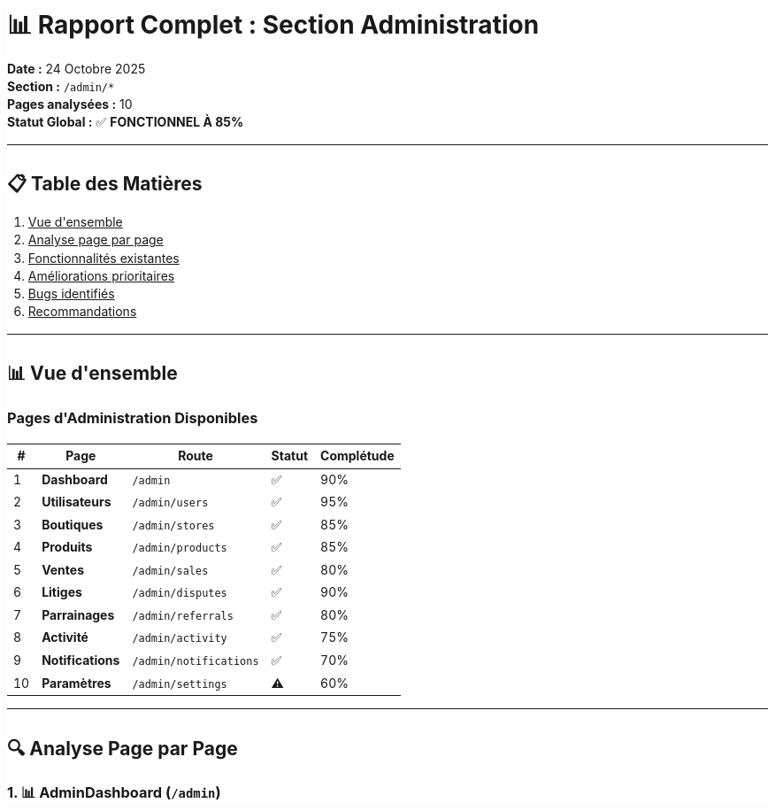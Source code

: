 # 📊 Rapport Complet : Section Administration

**Date :** 24 Octobre 2025  
**Section :** `/admin/*`  
**Pages analysées :** 10  
**Statut Global :** ✅ **FONCTIONNEL À 85%**

---

## 📋 Table des Matières

1. [Vue d'ensemble](#vue-densemble)
2. [Analyse page par page](#analyse-page-par-page)
3. [Fonctionnalités existantes](#fonctionnalités-existantes)
4. [Améliorations prioritaires](#améliorations-prioritaires)
5. [Bugs identifiés](#bugs-identifiés)
6. [Recommandations](#recommandations)

---

## 📊 Vue d'ensemble

### Pages d'Administration Disponibles

| # | Page | Route | Statut | Complétude |
|---|------|-------|--------|-----------|
| 1 | **Dashboard** | `/admin` | ✅ | 90% |
| 2 | **Utilisateurs** | `/admin/users` | ✅ | 95% |
| 3 | **Boutiques** | `/admin/stores` | ✅ | 85% |
| 4 | **Produits** | `/admin/products` | ✅ | 85% |
| 5 | **Ventes** | `/admin/sales` | ✅ | 80% |
| 6 | **Litiges** | `/admin/disputes` | ✅ | 90% |
| 7 | **Parrainages** | `/admin/referrals` | ✅ | 80% |
| 8 | **Activité** | `/admin/activity` | ✅ | 75% |
| 9 | **Notifications** | `/admin/notifications` | ✅ | 70% |
| 10 | **Paramètres** | `/admin/settings` | ⚠️ | 60% |

---

## 🔍 Analyse Page par Page

### 1. 📊 AdminDashboard (`/admin`)
